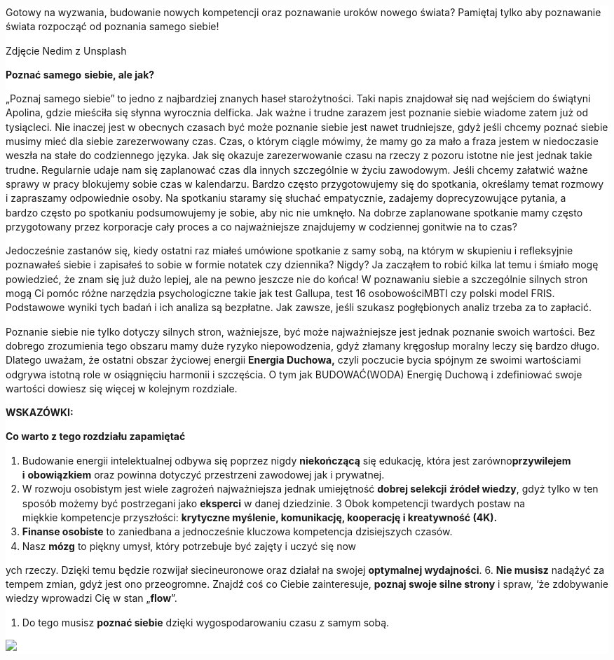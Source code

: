 Gotowy na wyzwania, budowanie nowych kompetencji oraz poznawanie uroków nowego świata? Pamiętaj tylko aby poznawanie świata rozpocząć od poznania samego siebie!

Zdjęcie Nedim z Unsplash

**Poznać samego** **siebie, ale jak?**

„Poznaj samego siebie” to jedno z najbardziej znanych haseł starożytności. Taki napis znajdował się nad wejściem do świątyni Apolina, gdzie mieściła się słynna wyrocznia delficka. Jak ważne i trudne zarazem jest poznanie siebie wiadome zatem już od tysiącleci. Nie inaczej jest w obecnych czasach być może poznanie siebie jest nawet trudniejsze, gdyż jeśli chcemy poznać siebie musimy mieć dla siebie zarezerwowany czas. Czas, o którym ciągle mówimy, że mamy go za mało a fraza jestem w niedoczasie weszła na stałe do codziennego języka. Jak się okazuje zarezerwowanie czasu na rzeczy z pozoru istotne nie jest jednak takie trudne. Regularnie udaje nam się zaplanować czas dla innych szczególnie w życiu zawodowym. Jeśli chcemy załatwić ważne sprawy w pracy blokujemy sobie czas w kalendarzu. Bardzo często przygotowujemy się do spotkania, określamy temat rozmowy i zapraszamy odpowiednie osoby. Na spotkaniu staramy się słuchać empatycznie, zadajemy doprecyzowujące pytania, a bardzo często po spotkaniu podsumowujemy je sobie, aby nic nie umknęło. Na dobrze zaplanowane spotkanie mamy często przygotowany przez korporacje cały proces a co najważniejsze znajdujemy w codziennej gonitwie na to czas?

Jedocześnie zastanów się, kiedy ostatni raz miałeś umówione spotkanie z samy sobą, na którym w skupieniu i refleksyjnie poznawałeś siebie i zapisałeś to sobie w formie notatek czy dziennika? Nigdy? Ja zacząłem to robić kilka lat temu i śmiało mogę powiedzieć, że znam się już dużo lepiej, ale na pewno jeszcze nie do końca! W poznawaniu siebie a szczególnie silnych stron mogą Ci pomóc różne narzędzia psychologiczne takie jak test Gallupa, test 16 osobowościMBTI czy polski model FRIS. Podstawowe wyniki tych badań i ich analiza są bezpłatne. Jak zawsze, jeśli szukasz pogłębionych analiz trzeba za to zapłacić.

Poznanie siebie nie tylko dotyczy silnych stron, ważniejsze, być może najważniejsze jest jednak poznanie swoich wartości. Bez dobrego zrozumienia tego obszaru mamy duże ryzyko niepowodzenia, gdyż złamany kręgosłup moralny leczy się bardzo długo. Dlatego uważam, że ostatni obszar życiowej energii **Energia Duchowa,** czyli poczucie bycia spójnym ze swoimi wartościami odgrywa istotną role w osiągnięciu harmonii i szczęścia. O tym jak BUDOWAĆ(WODA) Energię Duchową i zdefiniować swoje wartości dowiesz się więcej w kolejnym rozdziale.

**WSKAZÓWKI:**

**Co warto z tego rozdziału zapamiętać**

1. Budowanie energii intelektualnej odbywa się poprzez nigdy **niekończącą** się edukację, która jest zarówno**przywilejem i** **obowiązkiem** oraz powinna dotyczyć przestrzeni zawodowej jak i prywatnej.
2. W rozwoju osobistym jest wiele zagrożeń najważniejsza jednak umiejętność **dobrej selekcji** **źródeł wiedzy**, gdyż tylko w ten sposób możemy być postrzegani jako **eksperci** w danej dziedzinie.
3 Obok kompetencji twardych postaw na miękkie kompetencje przyszłości: **krytyczne myślenie, komunikację, kooperację i kreatywność (4K).**
3. **Finanse osobiste** to zaniedbana a jednocześnie kluczowa kompetencja dzisiejszych czasów.
4. Nasz **mózg** to piękny umysł, który potrzebuje być zajęty i uczyć się now

ych rzeczy. Dzięki temu będzie rozwijał siecineuronowe oraz działał na swojej **optymalnej wydajności**. 6. **Nie musisz** nadążyć za tempem zmian, gdyż jest ono przeogromne. Znajdź coś co Ciebie zainteresuje, **poznaj swoje silne strony** i spraw, ‘że zdobywanie wiedzy wprowadzi Cię w stan „**flow**”.

1. Do tego musisz **poznać siebie** dzięki wygospodarowaniu czasu z samym sobą.

![](/images/WTiS_piktogram.png)
